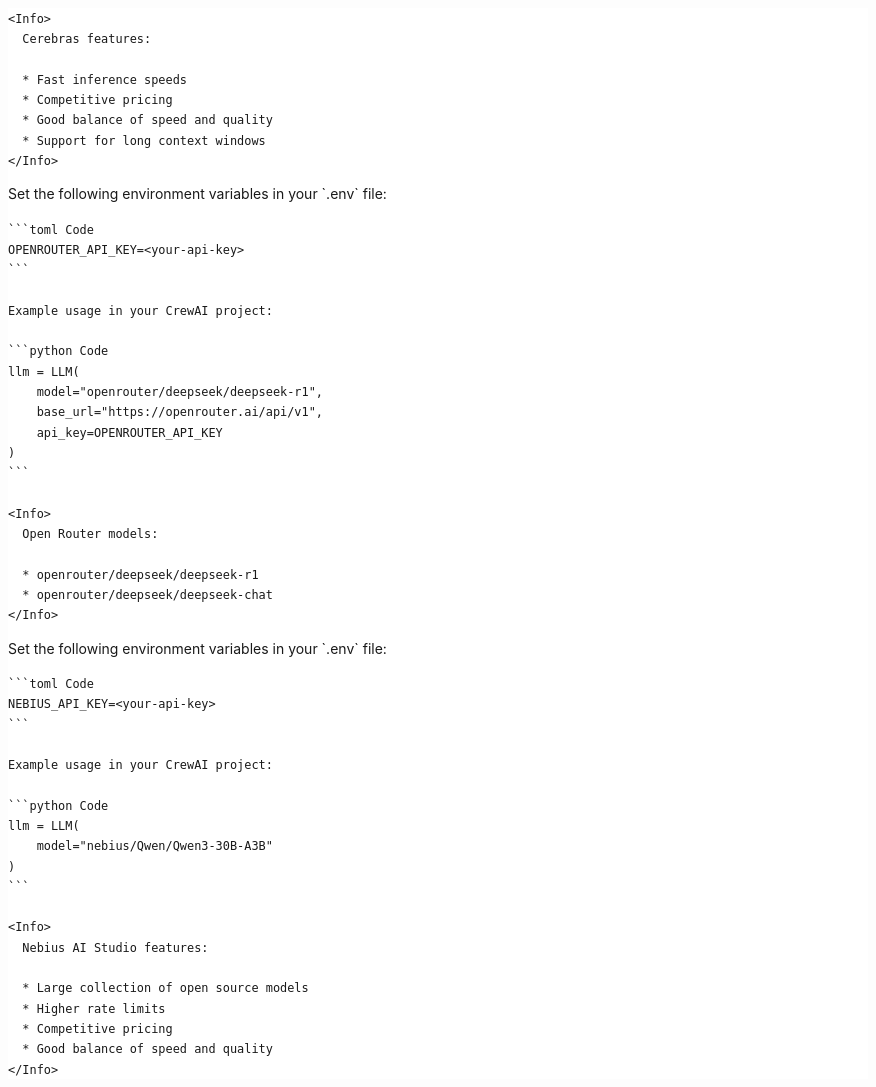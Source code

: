     <Info>
      Cerebras features:

      * Fast inference speeds
      * Competitive pricing
      * Good balance of speed and quality
      * Support for long context windows
    </Info>
  </Accordion>

  <Accordion title="Open Router">
    Set the following environment variables in your `.env` file:

    ```toml Code
    OPENROUTER_API_KEY=<your-api-key>
    ```

    Example usage in your CrewAI project:

    ```python Code
    llm = LLM(
        model="openrouter/deepseek/deepseek-r1",
        base_url="https://openrouter.ai/api/v1",
        api_key=OPENROUTER_API_KEY
    )
    ```

    <Info>
      Open Router models:

      * openrouter/deepseek/deepseek-r1
      * openrouter/deepseek/deepseek-chat
    </Info>
  </Accordion>

  <Accordion title="Nebius AI Studio">
    Set the following environment variables in your `.env` file:

    ```toml Code
    NEBIUS_API_KEY=<your-api-key>
    ```

    Example usage in your CrewAI project:

    ```python Code
    llm = LLM(
        model="nebius/Qwen/Qwen3-30B-A3B"
    )
    ```

    <Info>
      Nebius AI Studio features:

      * Large collection of open source models
      * Higher rate limits
      * Competitive pricing
      * Good balance of speed and quality
    </Info>
  </Accordion>
</AccordionGroup>
